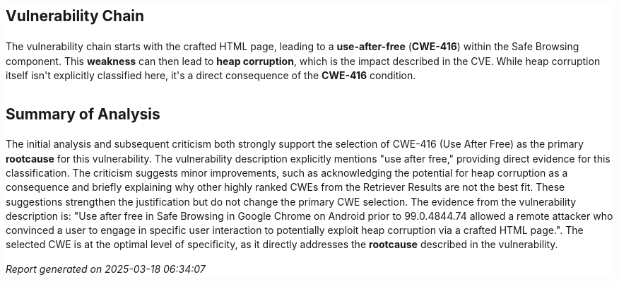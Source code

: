 ## Vulnerability Chain
The vulnerability chain starts with the crafted HTML page, leading to a **use-after-free** (**CWE-416**) within the Safe Browsing component. This **weakness** can then lead to **heap corruption**, which is the impact described in the CVE. While heap corruption itself isn't explicitly classified here, it's a direct consequence of the **CWE-416** condition.

## Summary of Analysis
The initial analysis and subsequent criticism both strongly support the selection of CWE-416 (Use After Free) as the primary **rootcause** for this vulnerability. The vulnerability description explicitly mentions "use after free," providing direct evidence for this classification. The criticism suggests minor improvements, such as acknowledging the potential for heap corruption as a consequence and briefly explaining why other highly ranked CWEs from the Retriever Results are not the best fit. These suggestions strengthen the justification but do not change the primary CWE selection. The evidence from the vulnerability description is: "Use after free in Safe Browsing in Google Chrome on Android prior to 99.0.4844.74 allowed a remote attacker who convinced a user to engage in specific user interaction to potentially exploit heap corruption via a crafted HTML page.". The selected CWE is at the optimal level of specificity, as it directly addresses the **rootcause** described in the vulnerability.



*Report generated on 2025-03-18 06:34:07*
